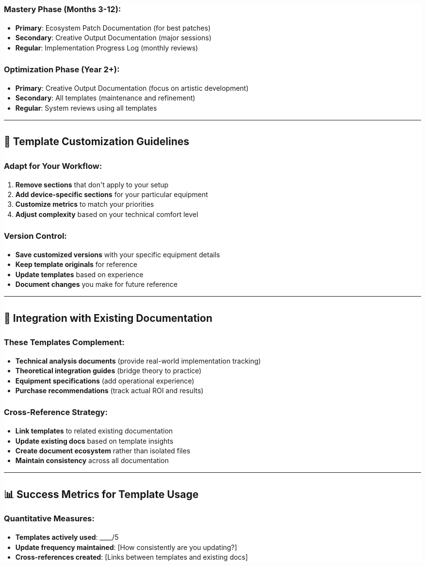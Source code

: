 ### **Mastery Phase (Months 3-12):**
- **Primary**: Ecosystem Patch Documentation (for best patches)
- **Secondary**: Creative Output Documentation (major sessions)
- **Regular**: Implementation Progress Log (monthly reviews)

### **Optimization Phase (Year 2+):**
- **Primary**: Creative Output Documentation (focus on artistic development)
- **Secondary**: All templates (maintenance and refinement)
- **Regular**: System reviews using all templates

---

## **📝 Template Customization Guidelines**

### **Adapt for Your Workflow:**
1. **Remove sections** that don't apply to your setup
2. **Add device-specific sections** for your particular equipment
3. **Customize metrics** to match your priorities
4. **Adjust complexity** based on your technical comfort level

### **Version Control:**
- **Save customized versions** with your specific equipment details
- **Keep template originals** for reference
- **Update templates** based on experience
- **Document changes** you make for future reference

---

## **🔗 Integration with Existing Documentation**

### **These Templates Complement:**
- **Technical analysis documents** (provide real-world implementation tracking)
- **Theoretical integration guides** (bridge theory to practice)
- **Equipment specifications** (add operational experience)
- **Purchase recommendations** (track actual ROI and results)

### **Cross-Reference Strategy:**
- **Link templates** to related existing documentation
- **Update existing docs** based on template insights
- **Create document ecosystem** rather than isolated files
- **Maintain consistency** across all documentation

---

## **📊 Success Metrics for Template Usage**

### **Quantitative Measures:**
- **Templates actively used**: ____/5
- **Update frequency maintained**: [How consistently are you updating?]
- **Cross-references created**: [Links between templates and existing docs]
